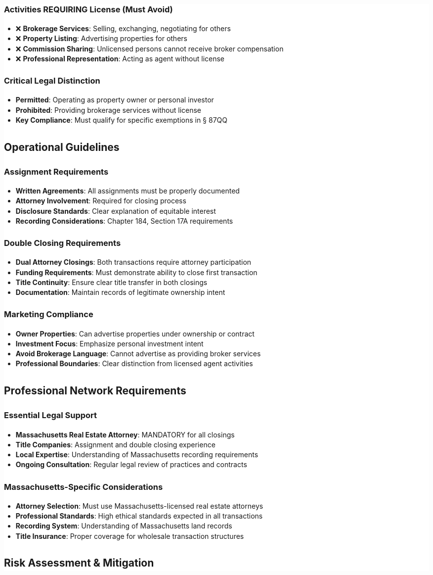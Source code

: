 ### Activities REQUIRING License (Must Avoid)
- ❌ **Brokerage Services**: Selling, exchanging, negotiating for others
- ❌ **Property Listing**: Advertising properties for others
- ❌ **Commission Sharing**: Unlicensed persons cannot receive broker compensation
- ❌ **Professional Representation**: Acting as agent without license

### Critical Legal Distinction
- **Permitted**: Operating as property owner or personal investor
- **Prohibited**: Providing brokerage services without license
- **Key Compliance**: Must qualify for specific exemptions in § 87QQ

## Operational Guidelines

### Assignment Requirements
- **Written Agreements**: All assignments must be properly documented
- **Attorney Involvement**: Required for closing process
- **Disclosure Standards**: Clear explanation of equitable interest
- **Recording Considerations**: Chapter 184, Section 17A requirements

### Double Closing Requirements
- **Dual Attorney Closings**: Both transactions require attorney participation
- **Funding Requirements**: Must demonstrate ability to close first transaction
- **Title Continuity**: Ensure clear title transfer in both closings
- **Documentation**: Maintain records of legitimate ownership intent

### Marketing Compliance
- **Owner Properties**: Can advertise properties under ownership or contract
- **Investment Focus**: Emphasize personal investment intent
- **Avoid Brokerage Language**: Cannot advertise as providing broker services
- **Professional Boundaries**: Clear distinction from licensed agent activities

## Professional Network Requirements

### Essential Legal Support
- **Massachusetts Real Estate Attorney**: MANDATORY for all closings
- **Title Companies**: Assignment and double closing experience
- **Local Expertise**: Understanding of Massachusetts recording requirements
- **Ongoing Consultation**: Regular legal review of practices and contracts

### Massachusetts-Specific Considerations
- **Attorney Selection**: Must use Massachusetts-licensed real estate attorneys
- **Professional Standards**: High ethical standards expected in all transactions
- **Recording System**: Understanding of Massachusetts land records
- **Title Insurance**: Proper coverage for wholesale transaction structures

## Risk Assessment & Mitigation
